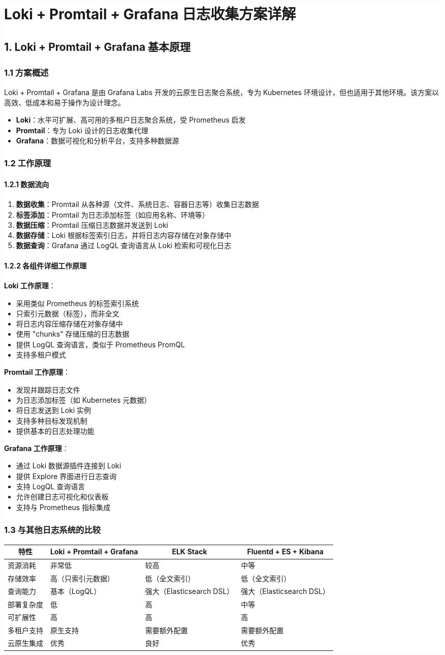 # Loki + Promtail + Grafana 日志收集方案详解

## 1. Loki + Promtail + Grafana 基本原理

### 1.1 方案概述

Loki + Promtail + Grafana 是由 Grafana Labs 开发的云原生日志聚合系统，专为 Kubernetes 环境设计，但也适用于其他环境。该方案以高效、低成本和易于操作为设计理念。

- **Loki**：水平可扩展、高可用的多租户日志聚合系统，受 Prometheus 启发
- **Promtail**：专为 Loki 设计的日志收集代理
- **Grafana**：数据可视化和分析平台，支持多种数据源

### 1.2 工作原理

#### 1.2.1 数据流向

1. **数据收集**：Promtail 从各种源（文件、系统日志、容器日志等）收集日志数据
2. **标签添加**：Promtail 为日志添加标签（如应用名称、环境等）
3. **数据压缩**：Promtail 压缩日志数据并发送到 Loki
4. **数据存储**：Loki 根据标签索引日志，并将日志内容存储在对象存储中
5. **数据查询**：Grafana 通过 LogQL 查询语言从 Loki 检索和可视化日志

#### 1.2.2 各组件详细工作原理

**Loki 工作原理**：
- 采用类似 Prometheus 的标签索引系统
- 只索引元数据（标签），而非全文
- 将日志内容压缩存储在对象存储中
- 使用 "chunks" 存储压缩的日志数据
- 提供 LogQL 查询语言，类似于 Prometheus PromQL
- 支持多租户模式

**Promtail 工作原理**：
- 发现并跟踪日志文件
- 为日志添加标签（如 Kubernetes 元数据）
- 将日志发送到 Loki 实例
- 支持多种目标发现机制
- 提供基本的日志处理功能

**Grafana 工作原理**：
- 通过 Loki 数据源插件连接到 Loki
- 提供 Explore 界面进行日志查询
- 支持 LogQL 查询语言
- 允许创建日志可视化和仪表板
- 支持与 Prometheus 指标集成

### 1.3 与其他日志系统的比较

| 特性 | Loki + Promtail + Grafana | ELK Stack | Fluentd + ES + Kibana |
|------|---------------------------|-----------|----------------------|
| 资源消耗 | 非常低 | 较高 | 中等 |
| 存储效率 | 高（只索引元数据） | 低（全文索引） | 低（全文索引） |
| 查询能力 | 基本（LogQL） | 强大（Elasticsearch DSL） | 强大（Elasticsearch DSL） |
| 部署复杂度 | 低 | 高 | 中等 |
| 可扩展性 | 高 | 高 | 高 |
| 多租户支持 | 原生支持 | 需要额外配置 | 需要额外配置 |
| 云原生集成 | 优秀 | 良好 | 优秀 |